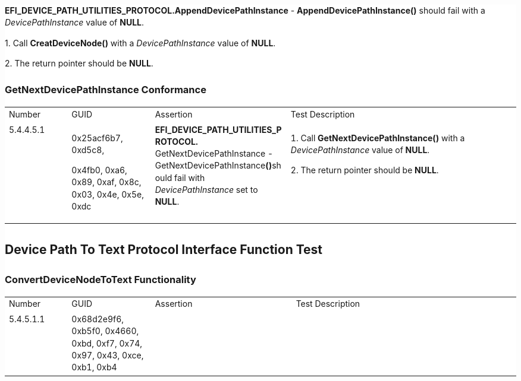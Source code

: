 <td><strong>EFI_DEVICE_PATH_UTILITIES_PROTOCOL.AppendDevicePathInstance</strong> -
<strong>AppendDevicePathInstance()</strong> should fail with a
<em>DevicePathInstance</em> value of <strong>NULL</strong>.</td>
<td><p>1. Call <strong>CreatDeviceNode()</strong> with a
<em>DevicePathInstance</em> value of <strong>NULL</strong>.</p>
<p>2. The return pointer should be <strong>NULL</strong>.</p></td>
</tr>
</tbody>
</table>

### GetNextDevicePathInstance Conformance

<table>
<colgroup>
<col style="width: 12%" />
<col style="width: 16%" />
<col style="width: 26%" />
<col style="width: 44%" />
</colgroup>
<tbody>
<tr class="odd">
<td>Number</td>
<td>GUID</td>
<td>Assertion</td>
<td>Test Description</td>
</tr>
<tr class="even">
<td>5.4.4.5.1</td>
<td><p>0x25acf6b7, 0xd5c8,</p>
<p>0x4fb0, 0xa6, 0x89, 0xaf, 0x8c, 0x03, 0x4e, 0x5e, 0xdc</p></td>
<td><strong>EFI_DEVICE_PATH_UTILITIES_PROTOCOL.</strong>
GetNextDevicePathInstance -
GetNextDevicePathInstance<strong>()</strong>should fail with
<em>DevicePathInstance</em> set to <strong>NULL</strong>.</td>
<td><p>1. Call <strong>GetNextDevicePathInstance()</strong> with a
<em>DevicePathInstance</em> value of <strong>NULL</strong>.</p>
<p>2. The return pointer should be <strong>NULL</strong>.</p></td>
</tr>
</tbody>
</table>

## Device Path To Text Protocol Interface Function Test

### ConvertDeviceNodeToText Functionality

<table>
<colgroup>
<col style="width: 12%" />
<col style="width: 16%" />
<col style="width: 27%" />
<col style="width: 43%" />
</colgroup>
<tbody>
<tr class="odd">
<td>Number</td>
<td>GUID</td>
<td>Assertion</td>
<td>Test Description</td>
</tr>
<tr class="even">
<td>5.4.5.1.1</td>
<td>0x68d2e9f6, 0xb5f0, 0x4660, 0xbd, 0xf7, 0x74, 0x97, 0x43, 0xce,
0xb1, 0xb4</td>